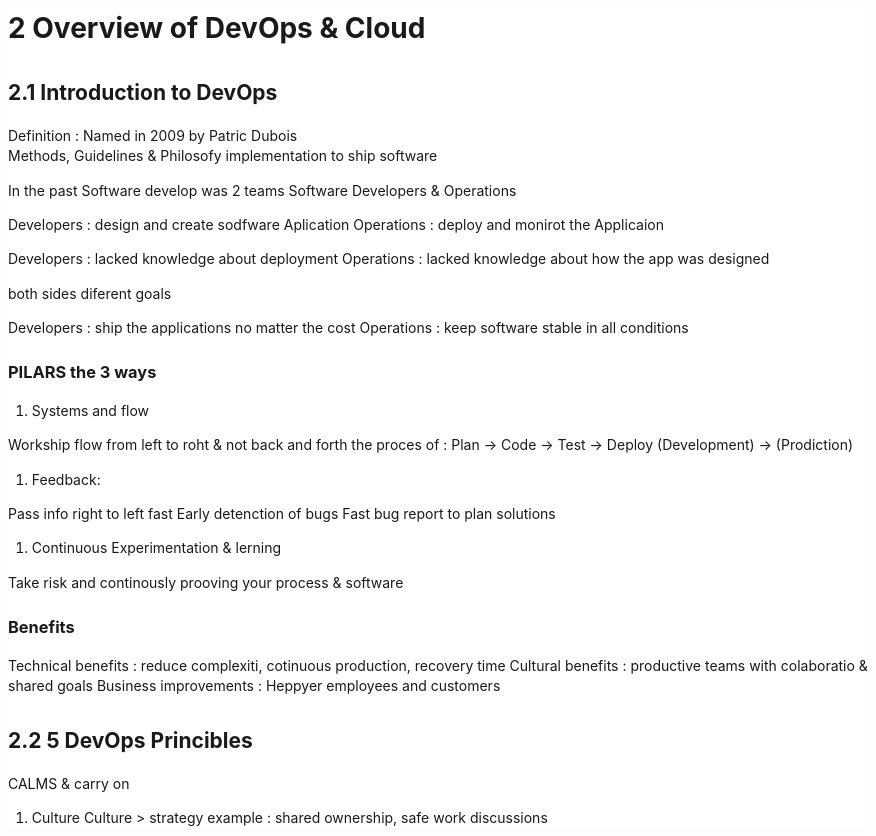 # 2 Overview of DevOps & Cloud

## 2.1 Introduction to DevOps

Definition : Named in 2009 by Patric Dubois  
Methods, Guidelines & Philosofy implementation to ship software

In the past Software develop was 2 teams
Software Developers & Operations

Developers : design and create sodfware Aplication
Operations : deploy and monirot the Applicaion

Developers : lacked knowledge about deployment
Operations : lacked knowledge about how the app was designed

both sides diferent goals

Developers : ship the applications no matter the cost
Operations : keep software stable in all conditions


### PILARS the 3 ways

1) Systems and flow

Workship flow from left to roht & not back and forth
the proces of : 
Plan -> Code  -> Test -> Deploy
(Development) -> (Prodiction)

1) Feedback:

Pass info right to left fast
Early detenction of bugs
Fast bug report to plan solutions

1) Continuous Experimentation & lerning
   
Take risk and continously prooving your process & software

### Benefits

Technical benefits : reduce complexiti, cotinuous production, recovery time
Cultural  benefits : productive teams with colaboratio & shared goals
Business improvements : Heppyer employees and customers

## 2.2 5 DevOps Princibles

CALMS & carry on

1) Culture 
    Culture > strategy 
    example : shared ownership, safe work discussions
